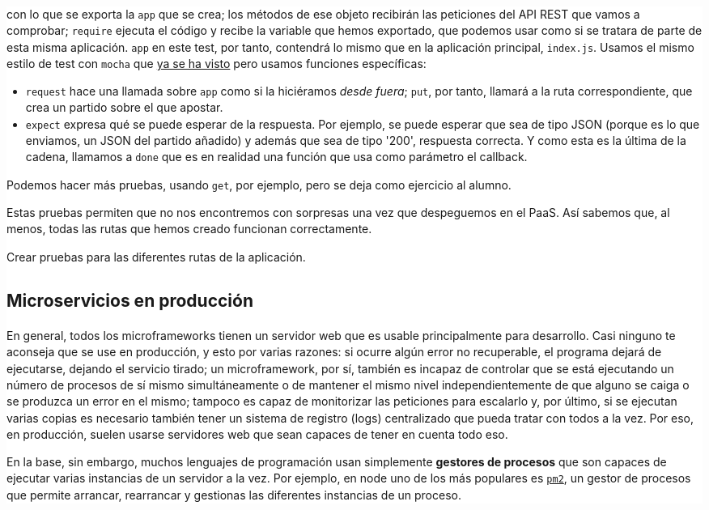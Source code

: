 con lo que se exporta la `app` que se crea; los métodos de ese objeto
recibirán las peticiones del API REST que vamos a comprobar; `require`
ejecuta el código y recibe la variable que hemos exportado, que
podemos usar como si se tratara de parte de esta misma
aplicación. `app` en este test, por tanto, contendrá lo mismo que en
la aplicación principal, `index.js`. Usamos el mismo estilo de test
con `mocha`
que [ya se ha visto](https://jj.github.io/desarrollo-basado-pruebas/)
pero usamos funciones específicas:

* `request` hace una llamada sobre `app` como si la hiciéramos *desde
  fuera*; `put`, por tanto, llamará a la ruta correspondiente, que
  crea un partido sobre el que apostar.
* `expect` expresa qué se puede esperar de la respuesta. Por ejemplo,
  se puede esperar que sea de tipo JSON (porque es lo que enviamos, un
  JSON del partido añadido) y además que sea de tipo '200', respuesta
  correcta. Y como esta es la última de la cadena, llamamos a `done`
  que es en realidad una función que usa como parámetro el callback.

Podemos hacer más pruebas, usando `get`, por ejemplo, pero se deja como
ejercicio al alumno.

Estas pruebas permiten que no nos encontremos con sorpresas una vez
que despeguemos en el PaaS. Así sabemos que, al menos, todas las rutas
que hemos creado funcionan correctamente.

<div class='ejercicios' markdown="1">

Crear pruebas para las diferentes rutas de la aplicación.

</div>

## Microservicios en producción

En general, todos los microframeworks tienen un servidor web que es
usable principalmente para desarrollo. Casi ninguno te aconseja que se
use en producción, y esto por varias razones: si ocurre algún error no
recuperable, el programa dejará de ejecutarse, dejando el servicio
tirado; un microframework, por sí, también es incapaz de controlar que
se está ejecutando un número de procesos de sí mismo simultáneamente o
de mantener el mismo nivel independientemente de que alguno se caiga o
se produzca un error en el mismo; tampoco es capaz de monitorizar las
peticiones para escalarlo y, por último, si se ejecutan varias copias
es necesario también tener un sistema de registro (logs) centralizado
que pueda tratar con todos a la vez. Por eso, en producción, suelen
usarse servidores web que sean capaces de tener en cuenta todo eso.

En la base, sin embargo, muchos lenguajes de programación usan
simplemente **gestores de procesos** que son capaces de ejecutar
varias instancias de un servidor a la vez. Por ejemplo, en node uno de
los más populares es [`pm2`](https://pm2.keymetrics.io/), un gestor de
procesos que permite arrancar, rearrancar y gestionas las diferentes
instancias de un proceso.
